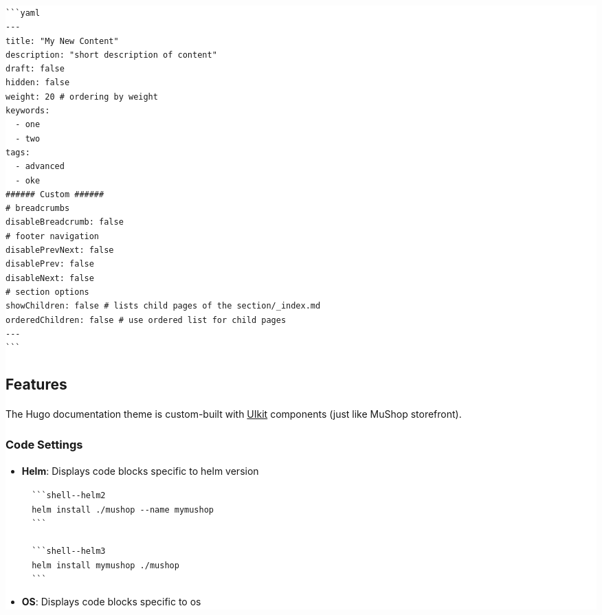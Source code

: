     ```yaml
    ---
    title: "My New Content"
    description: "short description of content"
    draft: false
    hidden: false
    weight: 20 # ordering by weight
    keywords:
      - one
      - two
    tags:
      - advanced
      - oke
    ###### Custom ######
    # breadcrumbs
    disableBreadcrumb: false
    # footer navigation
    disablePrevNext: false
    disablePrev: false
    disableNext: false
    # section options
    showChildren: false # lists child pages of the section/_index.md
    orderedChildren: false # use ordered list for child pages
    ---
    ```

## Features

The Hugo documentation theme is custom-built with [UIkit](https://getuikit.com/docs/) components (just like MuShop storefront).

### Code Settings

- **Helm**: Displays code blocks specific to helm version

    ```text
      ```shell--helm2
      helm install ./mushop --name mymushop
      ```

      ```shell--helm3
      helm install mymushop ./mushop
      ```
    ```

- **OS**: Displays code blocks specific to os
